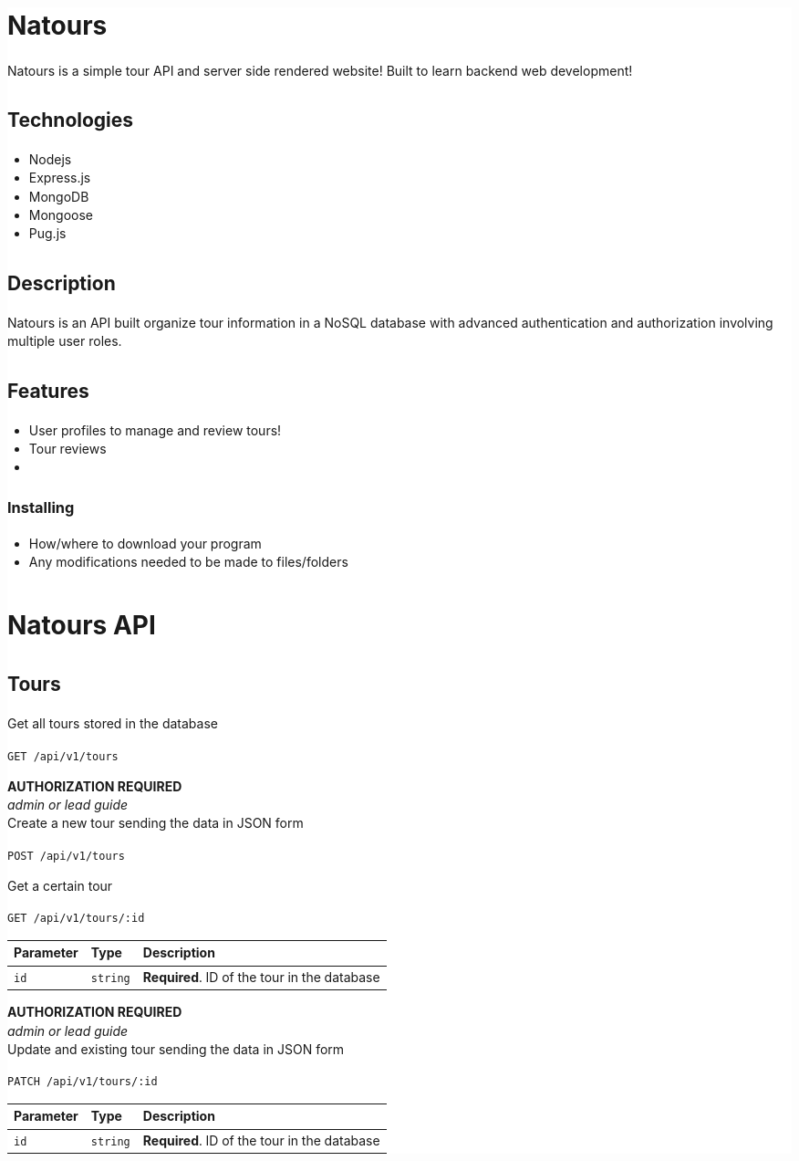 # Natours
Natours is a simple tour API and server side rendered website!
Built to learn backend web development!

## Technologies
- Nodejs
- Express.js
- MongoDB
- Mongoose
- Pug.js

## Description

Natours is an API built organize tour information in a NoSQL database with advanced authentication and authorization involving multiple user roles.


## Features
- User profiles to manage and review tours!
- Tour reviews
-
### Installing

* How/where to download your program
* Any modifications needed to be made to files/folders

# Natours API
## Tours
Get all tours stored in the database
```http
GET /api/v1/tours
```
**AUTHORIZATION REQUIRED**   
*admin or lead guide*  
Create a new tour sending the data in JSON form
```http
POST /api/v1/tours
```
Get a certain tour
```http
GET /api/v1/tours/:id
```
| Parameter | Type     | Description                                  |
| :-------- | :------- | :------------------------------------------- |
| `id`      | `string` | **Required**. ID of the tour in the database |

**AUTHORIZATION REQUIRED**   
*admin or lead guide*   
Update and existing tour sending the data in JSON form
```http
PATCH /api/v1/tours/:id
```
| Parameter | Type     | Description                                  |
| :-------- | :------- | :------------------------------------------- |
| `id`      | `string` | **Required**. ID of the tour in the database |
